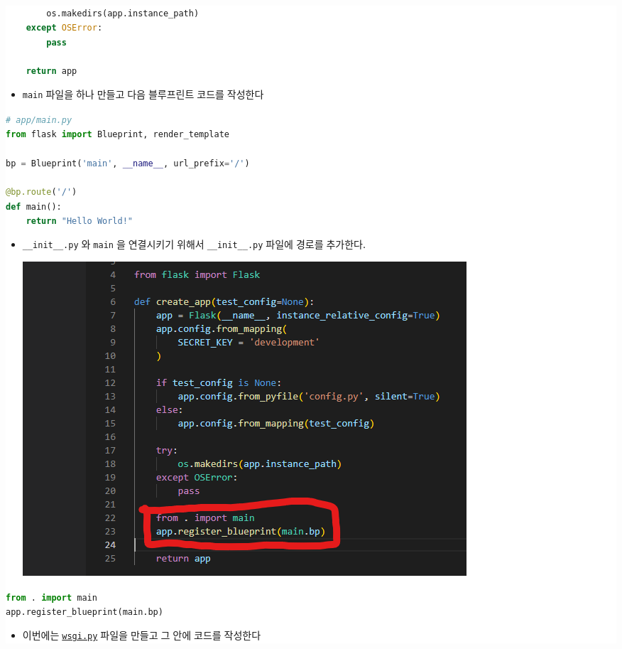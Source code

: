 ```python
        os.makedirs(app.instance_path)
    except OSError:
        pass

    return app
```

- `main` 파일을 하나 만들고 다음 블루프린트 코드를 작성한다

```python
# app/main.py
from flask import Blueprint, render_template

bp = Blueprint('main', __name__, url_prefix='/')

@bp.route('/')
def main():
    return "Hello World!"
```

- `__init__.py` 와 `main` 을 연결시키기 위해서 `__init__.py` 파일에 경로를 추가한다.
    
    ![Untitled](/images/대시보드/Untitled%202.png)
    

```python
from . import main
app.register_blueprint(main.bp)
```

- 이번에는 [`wsgi.py`](http://wsgi.py) 파일을 만들고 그 안에 코드를 작성한다
